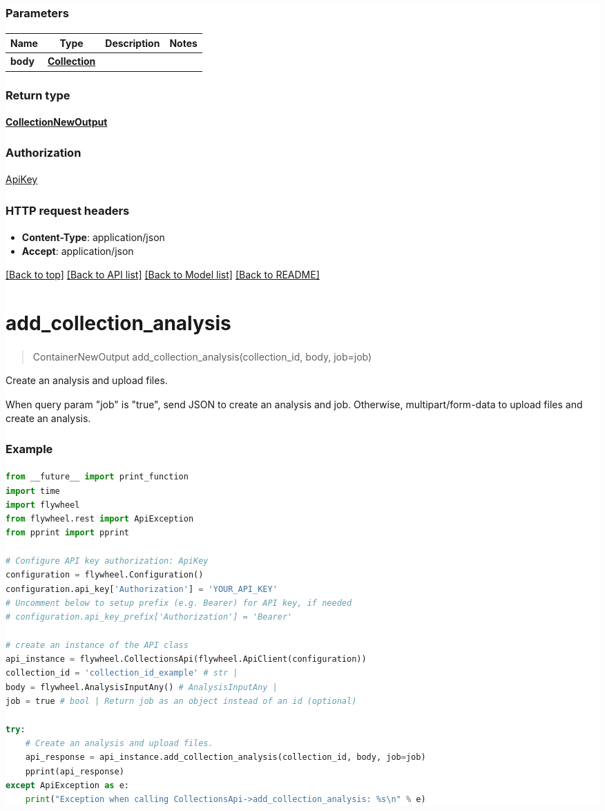 ### Parameters

Name | Type | Description  | Notes
------------- | ------------- | ------------- | -------------
 **body** | [**Collection**](Collection.md)|  | 

### Return type

[**CollectionNewOutput**](CollectionNewOutput.md)

### Authorization

[ApiKey](../README.md#ApiKey)

### HTTP request headers

 - **Content-Type**: application/json
 - **Accept**: application/json

[[Back to top]](#) [[Back to API list]](../README.md#documentation-for-api-endpoints) [[Back to Model list]](../README.md#documentation-for-models) [[Back to README]](../README.md)

# **add_collection_analysis**
> ContainerNewOutput add_collection_analysis(collection_id, body, job=job)

Create an analysis and upload files.

When query param \"job\" is \"true\", send JSON to create an analysis and job.  Otherwise, multipart/form-data to upload files and create an analysis. 

### Example
```python
from __future__ import print_function
import time
import flywheel
from flywheel.rest import ApiException
from pprint import pprint

# Configure API key authorization: ApiKey
configuration = flywheel.Configuration()
configuration.api_key['Authorization'] = 'YOUR_API_KEY'
# Uncomment below to setup prefix (e.g. Bearer) for API key, if needed
# configuration.api_key_prefix['Authorization'] = 'Bearer'

# create an instance of the API class
api_instance = flywheel.CollectionsApi(flywheel.ApiClient(configuration))
collection_id = 'collection_id_example' # str | 
body = flywheel.AnalysisInputAny() # AnalysisInputAny | 
job = true # bool | Return job as an object instead of an id (optional)

try:
    # Create an analysis and upload files.
    api_response = api_instance.add_collection_analysis(collection_id, body, job=job)
    pprint(api_response)
except ApiException as e:
    print("Exception when calling CollectionsApi->add_collection_analysis: %s\n" % e)
```
